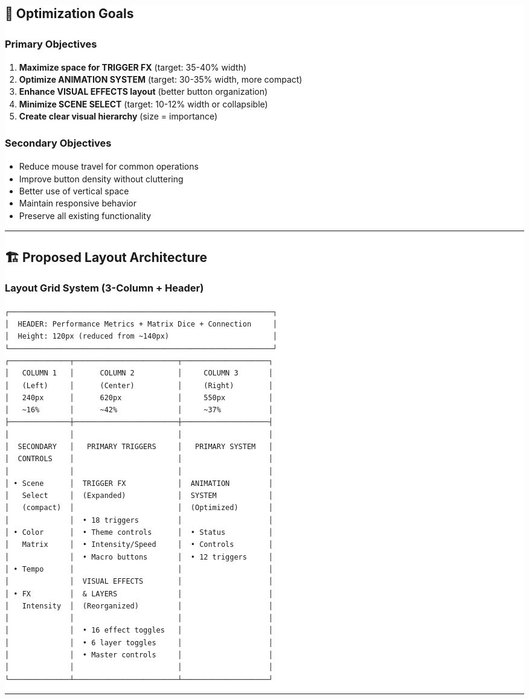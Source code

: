 
## 🎯 Optimization Goals

### Primary Objectives
1. **Maximize space for TRIGGER FX** (target: 35-40% width)
2. **Optimize ANIMATION SYSTEM** (target: 30-35% width, more compact)
3. **Enhance VISUAL EFFECTS layout** (better button organization)
4. **Minimize SCENE SELECT** (target: 10-12% width or collapsible)
5. **Create clear visual hierarchy** (size = importance)

### Secondary Objectives
- Reduce mouse travel for common operations
- Improve button density without cluttering
- Better use of vertical space
- Maintain responsive behavior
- Preserve all existing functionality

---

## 🏗️ Proposed Layout Architecture

### Layout Grid System (3-Column + Header)

```
┌─────────────────────────────────────────────────────────────┐
│  HEADER: Performance Metrics + Matrix Dice + Connection     │
│  Height: 120px (reduced from ~140px)                        │
└─────────────────────────────────────────────────────────────┘
┌──────────────┬────────────────────────┬────────────────────┐
│   COLUMN 1   │      COLUMN 2          │     COLUMN 3       │
│   (Left)     │      (Center)          │     (Right)        │
│   240px      │      620px             │     550px          │
│   ~16%       │      ~42%              │     ~37%           │
├──────────────┼────────────────────────┼────────────────────┤
│              │                        │                    │
│  SECONDARY   │   PRIMARY TRIGGERS     │   PRIMARY SYSTEM   │
│  CONTROLS    │                        │                    │
│              │                        │                    │
│ • Scene      │  TRIGGER FX            │  ANIMATION         │
│   Select     │  (Expanded)            │  SYSTEM            │
│   (compact)  │                        │  (Optimized)       │
│              │  • 18 triggers         │                    │
│ • Color      │  • Theme controls      │  • Status          │
│   Matrix     │  • Intensity/Speed     │  • Controls        │
│              │  • Macro buttons       │  • 12 triggers     │
│ • Tempo      │                        │                    │
│              │  VISUAL EFFECTS        │                    │
│ • FX         │  & LAYERS              │                    │
│   Intensity  │  (Reorganized)         │                    │
│              │                        │                    │
│              │  • 16 effect toggles   │                    │
│              │  • 6 layer toggles     │                    │
│              │  • Master controls     │                    │
│              │                        │                    │
└──────────────┴────────────────────────┴────────────────────┘
```

---